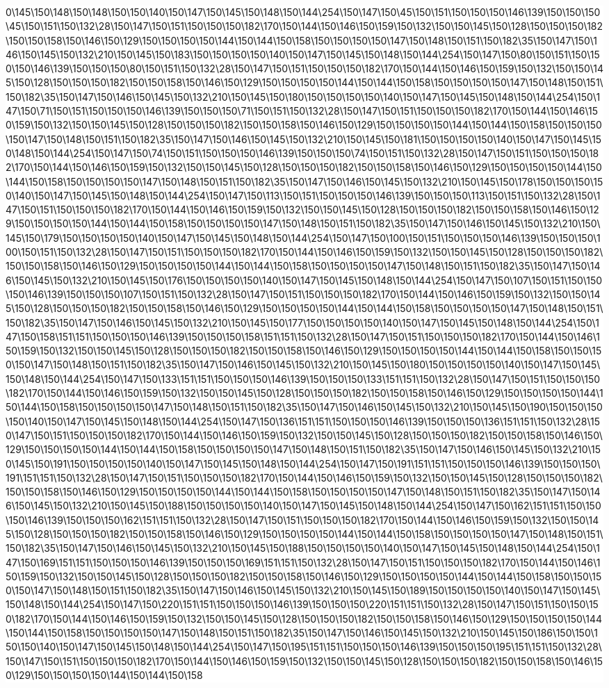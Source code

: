 0\145\150\148\150\148\150\150\140\150\147\150\145\150\148\150\144\254\150\147\150\45\150\151\150\150\150\146\139\150\150\150\45\150\151\150\132\28\150\147\150\151\150\150\150\182\170\150\144\150\146\150\159\150\132\150\150\145\150\128\150\150\150\182\150\150\158\150\146\150\129\150\150\150\150\144\150\144\150\158\150\150\150\150\147\150\148\150\151\150\182\35\150\147\150\146\150\145\150\132\210\150\145\150\183\150\150\150\150\140\150\147\150\145\150\148\150\144\254\150\147\150\80\150\151\150\150\150\146\139\150\150\150\80\150\151\150\132\28\150\147\150\151\150\150\150\182\170\150\144\150\146\150\159\150\132\150\150\145\150\128\150\150\150\182\150\150\158\150\146\150\129\150\150\150\150\144\150\144\150\158\150\150\150\150\147\150\148\150\151\150\182\35\150\147\150\146\150\145\150\132\210\150\145\150\180\150\150\150\150\140\150\147\150\145\150\148\150\144\254\150\147\150\71\150\151\150\150\150\146\139\150\150\150\71\150\151\150\132\28\150\147\150\151\150\150\150\182\170\150\144\150\146\150\159\150\132\150\150\145\150\128\150\150\150\182\150\150\158\150\146\150\129\150\150\150\150\144\150\144\150\158\150\150\150\150\147\150\148\150\151\150\182\35\150\147\150\146\150\145\150\132\210\150\145\150\181\150\150\150\150\140\150\147\150\145\150\148\150\144\254\150\147\150\74\150\151\150\150\150\146\139\150\150\150\74\150\151\150\132\28\150\147\150\151\150\150\150\182\170\150\144\150\146\150\159\150\132\150\150\145\150\128\150\150\150\182\150\150\158\150\146\150\129\150\150\150\150\144\150\144\150\158\150\150\150\150\147\150\148\150\151\150\182\35\150\147\150\146\150\145\150\132\210\150\145\150\178\150\150\150\150\140\150\147\150\145\150\148\150\144\254\150\147\150\113\150\151\150\150\150\146\139\150\150\150\113\150\151\150\132\28\150\147\150\151\150\150\150\182\170\150\144\150\146\150\159\150\132\150\150\145\150\128\150\150\150\182\150\150\158\150\146\150\129\150\150\150\150\144\150\144\150\158\150\150\150\150\147\150\148\150\151\150\182\35\150\147\150\146\150\145\150\132\210\150\145\150\179\150\150\150\150\140\150\147\150\145\150\148\150\144\254\150\147\150\100\150\151\150\150\150\146\139\150\150\150\100\150\151\150\132\28\150\147\150\151\150\150\150\182\170\150\144\150\146\150\159\150\132\150\150\145\150\128\150\150\150\182\150\150\158\150\146\150\129\150\150\150\150\144\150\144\150\158\150\150\150\150\147\150\148\150\151\150\182\35\150\147\150\146\150\145\150\132\210\150\145\150\176\150\150\150\150\140\150\147\150\145\150\148\150\144\254\150\147\150\107\150\151\150\150\150\146\139\150\150\150\107\150\151\150\132\28\150\147\150\151\150\150\150\182\170\150\144\150\146\150\159\150\132\150\150\145\150\128\150\150\150\182\150\150\158\150\146\150\129\150\150\150\150\144\150\144\150\158\150\150\150\150\147\150\148\150\151\150\182\35\150\147\150\146\150\145\150\132\210\150\145\150\177\150\150\150\150\140\150\147\150\145\150\148\150\144\254\150\147\150\158\151\151\150\150\150\146\139\150\150\150\158\151\151\150\132\28\150\147\150\151\150\150\150\182\170\150\144\150\146\150\159\150\132\150\150\145\150\128\150\150\150\182\150\150\158\150\146\150\129\150\150\150\150\144\150\144\150\158\150\150\150\150\147\150\148\150\151\150\182\35\150\147\150\146\150\145\150\132\210\150\145\150\180\150\150\150\150\140\150\147\150\145\150\148\150\144\254\150\147\150\133\151\151\150\150\150\146\139\150\150\150\133\151\151\150\132\28\150\147\150\151\150\150\150\182\170\150\144\150\146\150\159\150\132\150\150\145\150\128\150\150\150\182\150\150\158\150\146\150\129\150\150\150\150\144\150\144\150\158\150\150\150\150\147\150\148\150\151\150\182\35\150\147\150\146\150\145\150\132\210\150\145\150\190\150\150\150\150\140\150\147\150\145\150\148\150\144\254\150\147\150\136\151\151\150\150\150\146\139\150\150\150\136\151\151\150\132\28\150\147\150\151\150\150\150\182\170\150\144\150\146\150\159\150\132\150\150\145\150\128\150\150\150\182\150\150\158\150\146\150\129\150\150\150\150\144\150\144\150\158\150\150\150\150\147\150\148\150\151\150\182\35\150\147\150\146\150\145\150\132\210\150\145\150\191\150\150\150\150\140\150\147\150\145\150\148\150\144\254\150\147\150\191\151\151\150\150\150\146\139\150\150\150\191\151\151\150\132\28\150\147\150\151\150\150\150\182\170\150\144\150\146\150\159\150\132\150\150\145\150\128\150\150\150\182\150\150\158\150\146\150\129\150\150\150\150\144\150\144\150\158\150\150\150\150\147\150\148\150\151\150\182\35\150\147\150\146\150\145\150\132\210\150\145\150\188\150\150\150\150\140\150\147\150\145\150\148\150\144\254\150\147\150\162\151\151\150\150\150\146\139\150\150\150\162\151\151\150\132\28\150\147\150\151\150\150\150\182\170\150\144\150\146\150\159\150\132\150\150\145\150\128\150\150\150\182\150\150\158\150\146\150\129\150\150\150\150\144\150\144\150\158\150\150\150\150\147\150\148\150\151\150\182\35\150\147\150\146\150\145\150\132\210\150\145\150\188\150\150\150\150\140\150\147\150\145\150\148\150\144\254\150\147\150\169\151\151\150\150\150\146\139\150\150\150\169\151\151\150\132\28\150\147\150\151\150\150\150\182\170\150\144\150\146\150\159\150\132\150\150\145\150\128\150\150\150\182\150\150\158\150\146\150\129\150\150\150\150\144\150\144\150\158\150\150\150\150\147\150\148\150\151\150\182\35\150\147\150\146\150\145\150\132\210\150\145\150\189\150\150\150\150\140\150\147\150\145\150\148\150\144\254\150\147\150\220\151\151\150\150\150\146\139\150\150\150\220\151\151\150\132\28\150\147\150\151\150\150\150\182\170\150\144\150\146\150\159\150\132\150\150\145\150\128\150\150\150\182\150\150\158\150\146\150\129\150\150\150\150\144\150\144\150\158\150\150\150\150\147\150\148\150\151\150\182\35\150\147\150\146\150\145\150\132\210\150\145\150\186\150\150\150\150\140\150\147\150\145\150\148\150\144\254\150\147\150\195\151\151\150\150\150\146\139\150\150\150\195\151\151\150\132\28\150\147\150\151\150\150\150\182\170\150\144\150\146\150\159\150\132\150\150\145\150\128\150\150\150\182\150\150\158\150\146\150\129\150\150\150\150\144\150\144\150\158